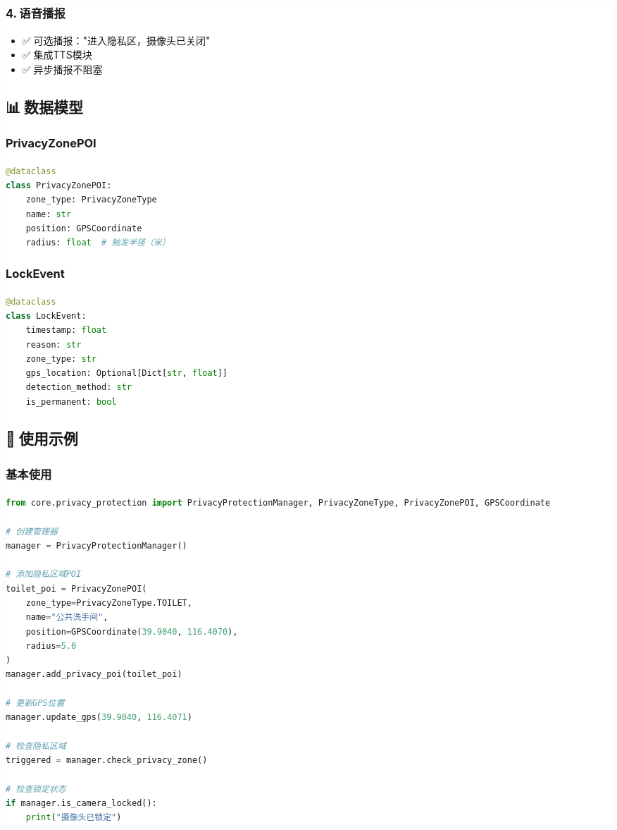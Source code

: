 ### 4. 语音播报

- ✅ 可选播报："进入隐私区，摄像头已关闭"
- ✅ 集成TTS模块
- ✅ 异步播报不阻塞

## 📊 数据模型

### PrivacyZonePOI
```python
@dataclass
class PrivacyZonePOI:
    zone_type: PrivacyZoneType
    name: str
    position: GPSCoordinate
    radius: float  # 触发半径（米）
```

### LockEvent
```python
@dataclass
class LockEvent:
    timestamp: float
    reason: str
    zone_type: str
    gps_location: Optional[Dict[str, float]]
    detection_method: str
    is_permanent: bool
```

## 🚀 使用示例

### 基本使用

```python
from core.privacy_protection import PrivacyProtectionManager, PrivacyZoneType, PrivacyZonePOI, GPSCoordinate

# 创建管理器
manager = PrivacyProtectionManager()

# 添加隐私区域POI
toilet_poi = PrivacyZonePOI(
    zone_type=PrivacyZoneType.TOILET,
    name="公共洗手间",
    position=GPSCoordinate(39.9040, 116.4070),
    radius=5.0
)
manager.add_privacy_poi(toilet_poi)

# 更新GPS位置
manager.update_gps(39.9040, 116.4071)

# 检查隐私区域
triggered = manager.check_privacy_zone()

# 检查锁定状态
if manager.is_camera_locked():
    print("摄像头已锁定")
```
